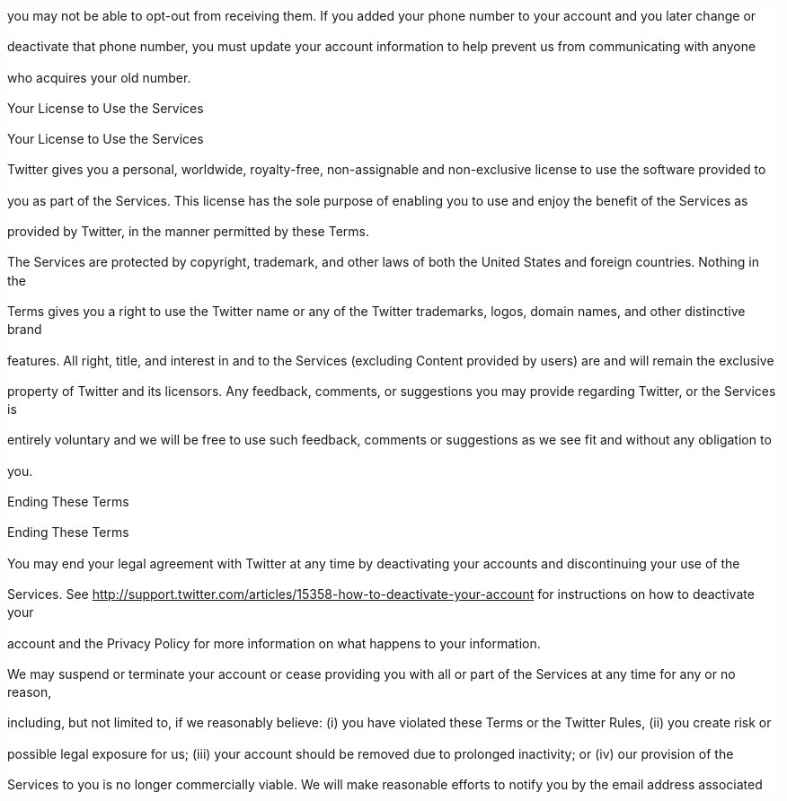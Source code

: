 you may not be able to opt-out from receiving them. If you added your phone number to your account and you later change or

deactivate that phone number, you must update your account information to help prevent us from communicating with anyone

who acquires your old number.

Your License to Use the Services

Your License to Use the Services

Twitter gives you a personal, worldwide, royalty-free, non-assignable and non-exclusive license to use the software provided to

you as part of the Services. This license has the sole purpose of enabling you to use and enjoy the benefit of the Services as

provided by Twitter, in the manner permitted by these Terms.

The Services are protected by copyright, trademark, and other laws of both the United States and foreign countries. Nothing in the

Terms gives you a right to use the Twitter name or any of the Twitter trademarks, logos, domain names, and other distinctive brand

features. All right, title, and interest in and to the Services (excluding Content provided by users) are and will remain the exclusive

property of Twitter and its licensors. Any feedback, comments, or suggestions you may provide regarding Twitter, or the Services is

entirely voluntary and we will be free to use such feedback, comments or suggestions as we see fit and without any obligation to

you.

Ending These Terms

Ending These Terms

You may end your legal agreement with Twitter at any time by deactivating your accounts and discontinuing your use of the

Services. See http://support.twitter.com/articles/15358-how-to-deactivate-your-account for instructions on how to deactivate your

account and the Privacy Policy for more information on what happens to your information.

We may suspend or terminate your account or cease providing you with all or part of the Services at any time for any or no reason,

including, but not limited to, if we reasonably believe: (i) you have violated these Terms or the Twitter Rules, (ii) you create risk or

possible legal exposure for us; (iii) your account should be removed due to prolonged inactivity; or (iv) our provision of the

Services to you is no longer commercially viable. We will make reasonable efforts to notify you by the email address associated
